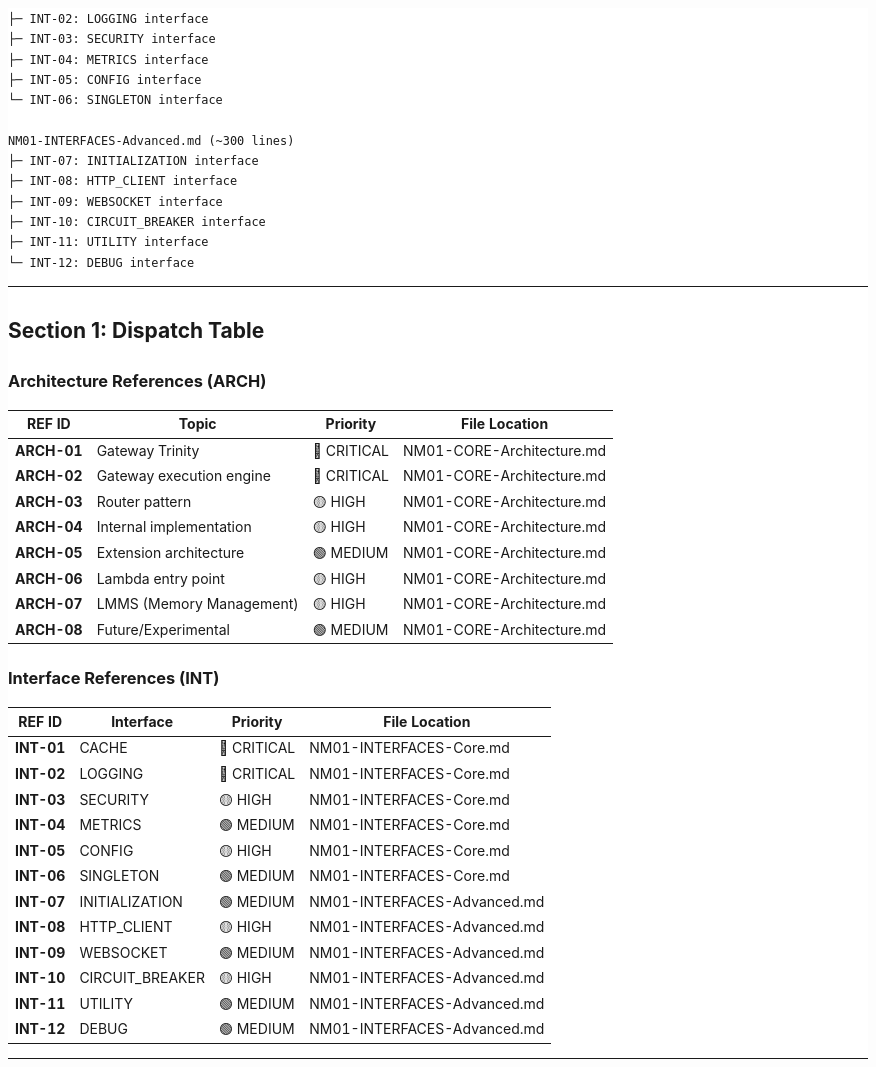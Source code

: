 ```
├─ INT-02: LOGGING interface
├─ INT-03: SECURITY interface
├─ INT-04: METRICS interface
├─ INT-05: CONFIG interface
└─ INT-06: SINGLETON interface

NM01-INTERFACES-Advanced.md (~300 lines)
├─ INT-07: INITIALIZATION interface
├─ INT-08: HTTP_CLIENT interface
├─ INT-09: WEBSOCKET interface
├─ INT-10: CIRCUIT_BREAKER interface
├─ INT-11: UTILITY interface
└─ INT-12: DEBUG interface
```

---

## Section 1: Dispatch Table

### Architecture References (ARCH)

| REF ID | Topic | Priority | File Location |
|--------|-------|----------|---------------|
| **ARCH-01** | Gateway Trinity | 🔴 CRITICAL | NM01-CORE-Architecture.md |
| **ARCH-02** | Gateway execution engine | 🔴 CRITICAL | NM01-CORE-Architecture.md |
| **ARCH-03** | Router pattern | 🟡 HIGH | NM01-CORE-Architecture.md |
| **ARCH-04** | Internal implementation | 🟡 HIGH | NM01-CORE-Architecture.md |
| **ARCH-05** | Extension architecture | 🟢 MEDIUM | NM01-CORE-Architecture.md |
| **ARCH-06** | Lambda entry point | 🟡 HIGH | NM01-CORE-Architecture.md |
| **ARCH-07** | LMMS (Memory Management) | 🟡 HIGH | NM01-CORE-Architecture.md |
| **ARCH-08** | Future/Experimental | 🟢 MEDIUM | NM01-CORE-Architecture.md |

### Interface References (INT)

| REF ID | Interface | Priority | File Location |
|--------|-----------|----------|---------------|
| **INT-01** | CACHE | 🔴 CRITICAL | NM01-INTERFACES-Core.md |
| **INT-02** | LOGGING | 🔴 CRITICAL | NM01-INTERFACES-Core.md |
| **INT-03** | SECURITY | 🟡 HIGH | NM01-INTERFACES-Core.md |
| **INT-04** | METRICS | 🟢 MEDIUM | NM01-INTERFACES-Core.md |
| **INT-05** | CONFIG | 🟡 HIGH | NM01-INTERFACES-Core.md |
| **INT-06** | SINGLETON | 🟢 MEDIUM | NM01-INTERFACES-Core.md |
| **INT-07** | INITIALIZATION | 🟢 MEDIUM | NM01-INTERFACES-Advanced.md |
| **INT-08** | HTTP_CLIENT | 🟡 HIGH | NM01-INTERFACES-Advanced.md |
| **INT-09** | WEBSOCKET | 🟢 MEDIUM | NM01-INTERFACES-Advanced.md |
| **INT-10** | CIRCUIT_BREAKER | 🟡 HIGH | NM01-INTERFACES-Advanced.md |
| **INT-11** | UTILITY | 🟢 MEDIUM | NM01-INTERFACES-Advanced.md |
| **INT-12** | DEBUG | 🟢 MEDIUM | NM01-INTERFACES-Advanced.md |

---